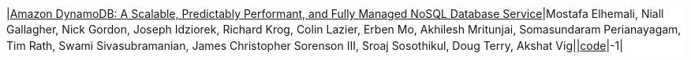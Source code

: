 |[Amazon DynamoDB: A Scalable, Predictably Performant, and Fully Managed NoSQL Database Service](https://www.usenix.org/conference/atc22/presentation/elhemali)|Mostafa Elhemali, Niall Gallagher, Nick Gordon, Joseph Idziorek, Richard Krog, Colin Lazier, Erben Mo, Akhilesh Mritunjai, Somasundaram Perianayagam, Tim Rath, Swami Sivasubramanian, James Christopher Sorenson III, Sroaj Sosothikul, Doug Terry, Akshat Vig||[code](https://paperswithcode.com/search?q_meta=&q_type=&q=Amazon+DynamoDB:+A+Scalable,+Predictably+Performant,+and+Fully+Managed+NoSQL+Database+Service)|-1|
